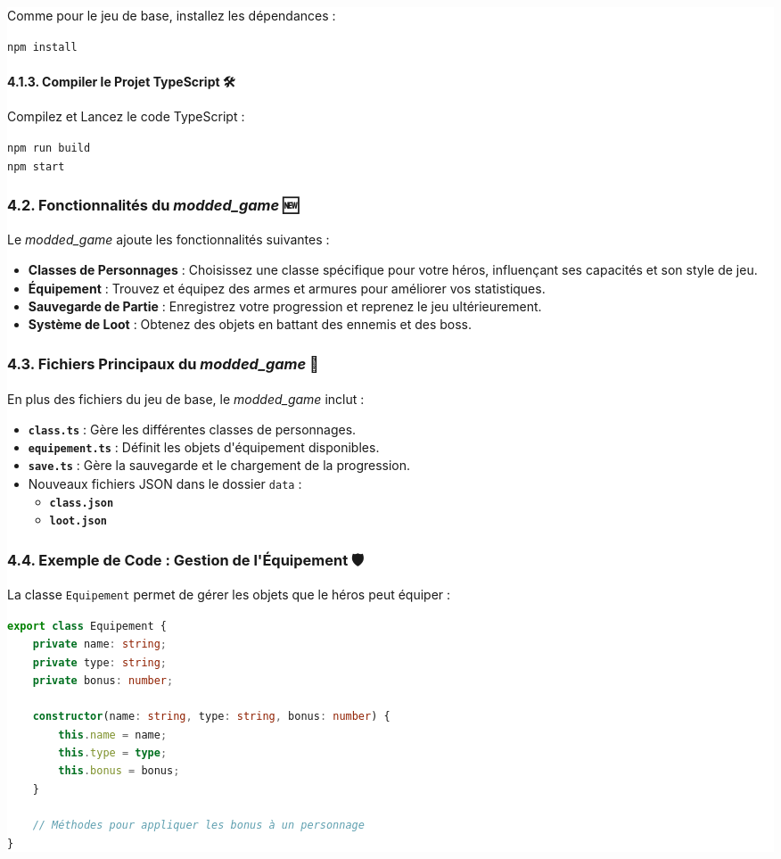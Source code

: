 Comme pour le jeu de base, installez les dépendances :

```bash 
npm install
```

#### 4.1.3. Compiler le Projet TypeScript 🛠️

Compilez et Lancez  le code TypeScript :

```bash 
npm run build
npm start
```

### 4.2. Fonctionnalités du *modded_game* 🆕

Le *modded_game* ajoute les fonctionnalités suivantes :

- **Classes de Personnages** : Choisissez une classe spécifique pour votre héros, influençant ses capacités et son style de jeu.
- **Équipement** : Trouvez et équipez des armes et armures pour améliorer vos statistiques.
- **Sauvegarde de Partie** : Enregistrez votre progression et reprenez le jeu ultérieurement.
- **Système de Loot** : Obtenez des objets en battant des ennemis et des boss.


### 4.3. Fichiers Principaux du *modded_game* 📄

En plus des fichiers du jeu de base, le *modded_game* inclut :

- **`class.ts`** : Gère les différentes classes de personnages.
- **`equipement.ts`** : Définit les objets d'équipement disponibles.
- **`save.ts`** : Gère la sauvegarde et le chargement de la progression.
- Nouveaux fichiers JSON dans le dossier `data` :
  - **`class.json`**
  - **`loot.json`**

### 4.4. Exemple de Code : Gestion de l'Équipement 🛡️

La classe `Equipement` permet de gérer les objets que le héros peut équiper :

```typescript
export class Equipement {
    private name: string;
    private type: string;
    private bonus: number;

    constructor(name: string, type: string, bonus: number) {
        this.name = name;
        this.type = type;
        this.bonus = bonus;
    }

    // Méthodes pour appliquer les bonus à un personnage
}
```
